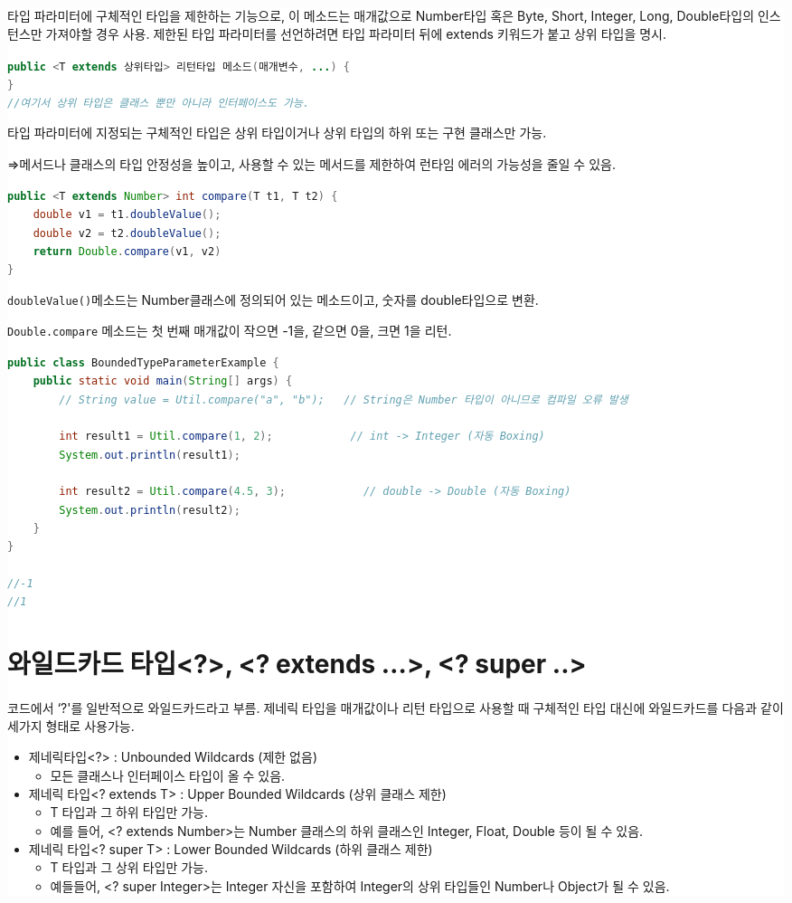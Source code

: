 타입 파라미터에 구체적인 타입을 제한하는 기능으로, 이 메소드는 매개값으로 Number타입 혹은 Byte, Short, Integer, Long, Double타입의 인스턴스만 가져야할 경우 사용.
제한된 타입 파라미터를 선언하려면 타입 파라미터 뒤에 extends 키워드가 붙고 상위 타입을 명시.

```java
public <T extends 상위타입> 리턴타입 메소드(매개변수, ...) {
}
//여기서 상위 타입은 클래스 뿐만 아니라 인터페이스도 가능.
```

타입 파라미터에 지정되는 구체적인 타입은 상위 타입이거나 상위 타입의 하위 또는 구현 클래스만 가능.

⇒메서드나 클래스의 타입 안정성을 높이고, 사용할 수 있는 메서드를 제한하여 런타임 에러의 가능성을 줄일 수 있음.

```java
public <T extends Number> int compare(T t1, T t2) {
	double v1 = t1.doubleValue();
	double v2 = t2.doubleValue();
	return Double.compare(v1, v2)
}
```

`doubleValue()`메소드는 Number클래스에 정의되어 있는 메소드이고, 숫자를 double타입으로 변환.

`Double.compare` 메소드는 첫 번째 매개값이 작으면 -1을, 같으면 0을, 크면 1을 리턴.

```java
public class BoundedTypeParameterExample {
	public static void main(String[] args) {
		// String value = Util.compare("a", "b");   // String은 Number 타입이 아니므로 컴파일 오류 발생

		int result1 = Util.compare(1, 2);            // int -> Integer (자동 Boxing)
		System.out.println(result1);

		int result2 = Util.compare(4.5, 3);            // double -> Double (자동 Boxing)
		System.out.println(result2);
	}
}

//-1
//1
```

# 와일드카드 타입<?>, <? extends …>, <? super ..>

코드에서 ‘?'를 일반적으로 와일드카드라고 부름. 제네릭 타입을 매개값이나 리턴 타입으로 사용할 때 구체적인 타입 대신에 와일드카드를 다음과 같이 세가지 형태로 사용가능.

- 제네릭타입<?> : Unbounded Wildcards (제한 없음)
    - 모든 클래스나 인터페이스 타입이 올 수 있음.
- 제네릭 타입<? extends T> : Upper Bounded Wildcards (상위 클래스 제한)
    - T 타입과 그 하위 타입만 가능.
    - 예를 들어, <? extends Number>는 Number 클래스의 하위 클래스인 Integer, Float, Double 등이 될 수 있음.
- 제네릭 타입<? super T> : Lower Bounded Wildcards (하위 클래스 제한)
    - T 타입과 그 상위 타입만 가능.
    - 예들들어, <? super Integer>는 Integer 자신을 포함하여 Integer의 상위 타입들인 Number나 Object가 될 수 있음.
